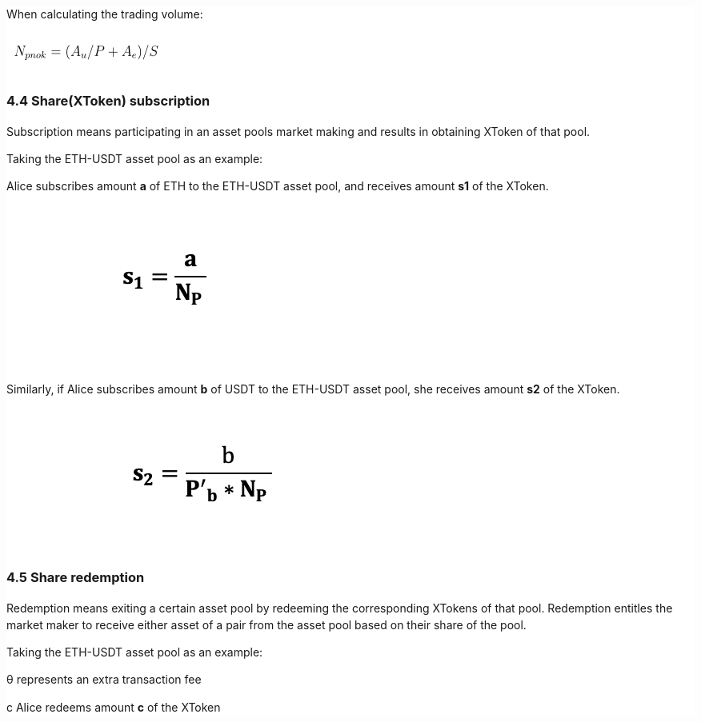 When calculating the trading volume:

![](.gitbook/assets/screen-shot-2020-10-26-at-3.16.02-pm.png)

### 4.4 Share\(XToken\) subscription

Subscription means participating in an asset pools market making and results in obtaining XToken of that pool.

Taking the ETH-USDT asset pool as an example:

Alice subscribes amount **a** of ETH to the ETH-USDT asset pool, and receives amount **s1** of the XToken.

![](.gitbook/assets/image%20%2810%29.png)

Similarly, if Alice subscribes amount **b** of USDT to the ETH-USDT asset pool, she receives amount **s2** of the XToken.

![](.gitbook/assets/image%20%2812%29.png)

### 4.5 Share redemption

Redemption means exiting a certain asset pool by redeeming the corresponding XTokens of that pool. Redemption entitles the market maker to receive either asset of a pair from the asset pool based on their share of the pool.

Taking the ETH-USDT asset pool as an example:

θ represents an extra transaction fee

c Alice redeems amount **c** of the XToken
